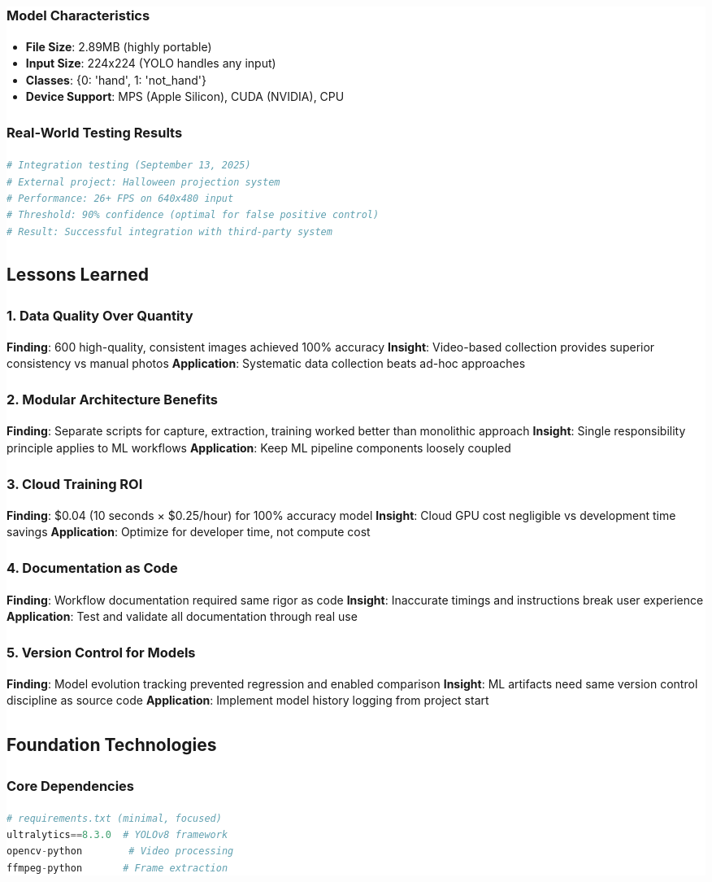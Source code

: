 ### Model Characteristics
- **File Size**: 2.89MB (highly portable)
- **Input Size**: 224x224 (YOLO handles any input)
- **Classes**: {0: 'hand', 1: 'not_hand'}
- **Device Support**: MPS (Apple Silicon), CUDA (NVIDIA), CPU

### Real-World Testing Results
```python
# Integration testing (September 13, 2025)
# External project: Halloween projection system
# Performance: 26+ FPS on 640x480 input
# Threshold: 90% confidence (optimal for false positive control)
# Result: Successful integration with third-party system
```

## Lessons Learned

### 1. Data Quality Over Quantity
**Finding**: 600 high-quality, consistent images achieved 100% accuracy
**Insight**: Video-based collection provides superior consistency vs manual photos
**Application**: Systematic data collection beats ad-hoc approaches

### 2. Modular Architecture Benefits
**Finding**: Separate scripts for capture, extraction, training worked better than monolithic approach
**Insight**: Single responsibility principle applies to ML workflows
**Application**: Keep ML pipeline components loosely coupled

### 3. Cloud Training ROI
**Finding**: $0.04 (10 seconds × $0.25/hour) for 100% accuracy model
**Insight**: Cloud GPU cost negligible vs development time savings
**Application**: Optimize for developer time, not compute cost

### 4. Documentation as Code
**Finding**: Workflow documentation required same rigor as code
**Insight**: Inaccurate timings and instructions break user experience
**Application**: Test and validate all documentation through real use

### 5. Version Control for Models
**Finding**: Model evolution tracking prevented regression and enabled comparison
**Insight**: ML artifacts need same version control discipline as source code
**Application**: Implement model history logging from project start

## Foundation Technologies

### Core Dependencies
```python
# requirements.txt (minimal, focused)
ultralytics==8.3.0  # YOLOv8 framework
opencv-python        # Video processing
ffmpeg-python       # Frame extraction
```
